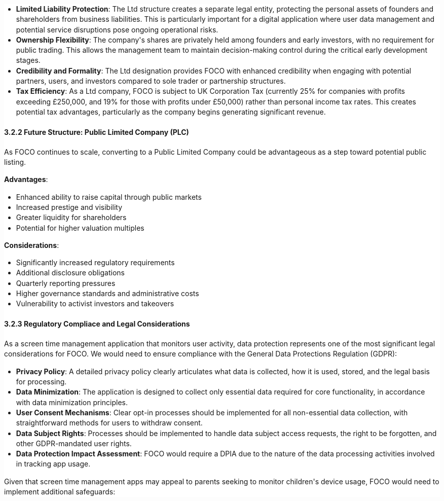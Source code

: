- **Limited Liability Protection**: The Ltd structure creates a separate legal entity, protecting the personal assets of founders and shareholders from business liabilities. This is particularly important for a digital application where user data management and potential service disruptions pose ongoing operational risks.
- **Ownership Flexibility**: The company's shares are privately held among founders and early investors, with no requirement for public trading. This allows the management team to maintain decision-making control during the critical early development stages.
- **Credibility and Formality**: The Ltd designation provides FOCO with enhanced credibility when engaging with potential partners, users, and investors compared to sole trader or partnership structures.
- **Tax Efficiency**: As a Ltd company, FOCO is subject to UK Corporation Tax (currently 25% for companies with profits exceeding £250,000, and 19% for those with profits under £50,000) rather than personal income tax rates. This creates potential tax advantages, particularly as the company begins generating significant revenue.

<a name="322-future-structure-public-limited-company-plc"></a>
#### 3.2.2 Future Structure: Public Limited Company (PLC)

As FOCO continues to scale, converting to a Public Limited Company could be advantageous as a step toward potential public listing.

**Advantages**:

- Enhanced ability to raise capital through public markets
- Increased prestige and visibility
- Greater liquidity for shareholders
- Potential for higher valuation multiples

**Considerations**:

- Significantly increased regulatory requirements
- Additional disclosure obligations
- Quarterly reporting pressures
- Higher governance standards and administrative costs
- Vulnerability to activist investors and takeovers

<a name="323-regulatory-compliace-and-legal-considerations"></a>
#### 3.2.3 Regulatory Compliace and Legal Considerations

As a screen time management application that monitors user activity, data protection represents one of the most significant legal considerations for FOCO. We would need to ensure compliance with the General Data Protections Regulation (GDPR):

- **Privacy Policy**: A detailed privacy policy clearly articulates what data is collected, how it is used, stored, and the legal basis for processing.
- **Data Minimization**: The application is designed to collect only essential data required for core functionality, in accordance with data minimization principles.
- **User Consent Mechanisms**: Clear opt-in processes should be implemented for all non-essential data collection, with straightforward methods for users to withdraw consent.
- **Data Subject Rights**: Processes should be implemented to handle data subject access requests, the right to be forgotten, and other GDPR-mandated user rights.
- **Data Protection Impact Assessment**: FOCO would require a DPIA due to the nature of the data processing activities involved in tracking app usage.

Given that screen time management apps may appeal to parents seeking to monitor children's device usage, FOCO would need to implement additional safeguards:
